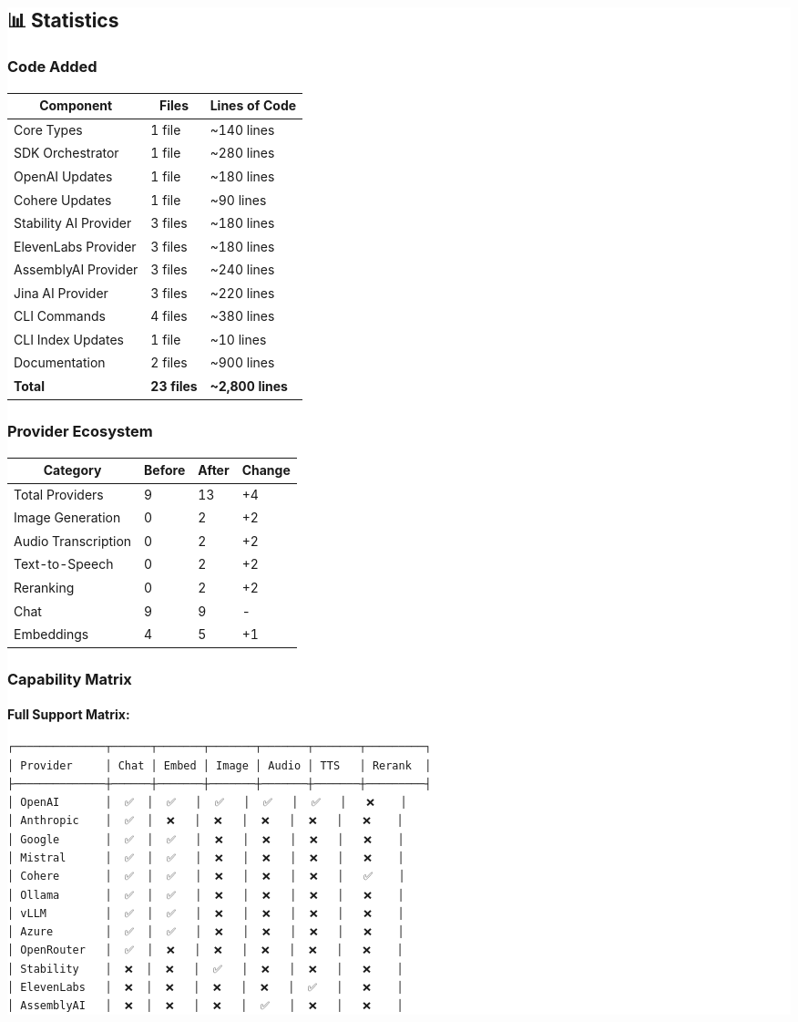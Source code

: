 ## 📊 Statistics

### Code Added

| Component | Files | Lines of Code |
|-----------|-------|---------------|
| Core Types | 1 file | ~140 lines |
| SDK Orchestrator | 1 file | ~280 lines |
| OpenAI Updates | 1 file | ~180 lines |
| Cohere Updates | 1 file | ~90 lines |
| Stability AI Provider | 3 files | ~180 lines |
| ElevenLabs Provider | 3 files | ~180 lines |
| AssemblyAI Provider | 3 files | ~240 lines |
| Jina AI Provider | 3 files | ~220 lines |
| CLI Commands | 4 files | ~380 lines |
| CLI Index Updates | 1 file | ~10 lines |
| Documentation | 2 files | ~900 lines |
| **Total** | **23 files** | **~2,800 lines** |

### Provider Ecosystem

| Category | Before | After | Change |
|----------|--------|-------|--------|
| Total Providers | 9 | 13 | +4 |
| Image Generation | 0 | 2 | +2 |
| Audio Transcription | 0 | 2 | +2 |
| Text-to-Speech | 0 | 2 | +2 |
| Reranking | 0 | 2 | +2 |
| Chat | 9 | 9 | - |
| Embeddings | 4 | 5 | +1 |

### Capability Matrix

**Full Support Matrix:**

```
┌──────────────┬──────┬───────┬───────┬───────┬───────┬─────────┐
│ Provider     │ Chat │ Embed │ Image │ Audio │ TTS   │ Rerank  │
├──────────────┼──────┼───────┼───────┼───────┼───────┼─────────┤
│ OpenAI       │  ✅  │  ✅   │  ✅   │  ✅   │  ✅   │   ❌    │
│ Anthropic    │  ✅  │  ❌   │  ❌   │  ❌   │  ❌   │   ❌    │
│ Google       │  ✅  │  ✅   │  ❌   │  ❌   │  ❌   │   ❌    │
│ Mistral      │  ✅  │  ✅   │  ❌   │  ❌   │  ❌   │   ❌    │
│ Cohere       │  ✅  │  ✅   │  ❌   │  ❌   │  ❌   │   ✅    │
│ Ollama       │  ✅  │  ✅   │  ❌   │  ❌   │  ❌   │   ❌    │
│ vLLM         │  ✅  │  ✅   │  ❌   │  ❌   │  ❌   │   ❌    │
│ Azure        │  ✅  │  ✅   │  ❌   │  ❌   │  ❌   │   ❌    │
│ OpenRouter   │  ✅  │  ❌   │  ❌   │  ❌   │  ❌   │   ❌    │
│ Stability    │  ❌  │  ❌   │  ✅   │  ❌   │  ❌   │   ❌    │
│ ElevenLabs   │  ❌  │  ❌   │  ❌   │  ❌   │  ✅   │   ❌    │
│ AssemblyAI   │  ❌  │  ❌   │  ❌   │  ✅   │  ❌   │   ❌    │
```